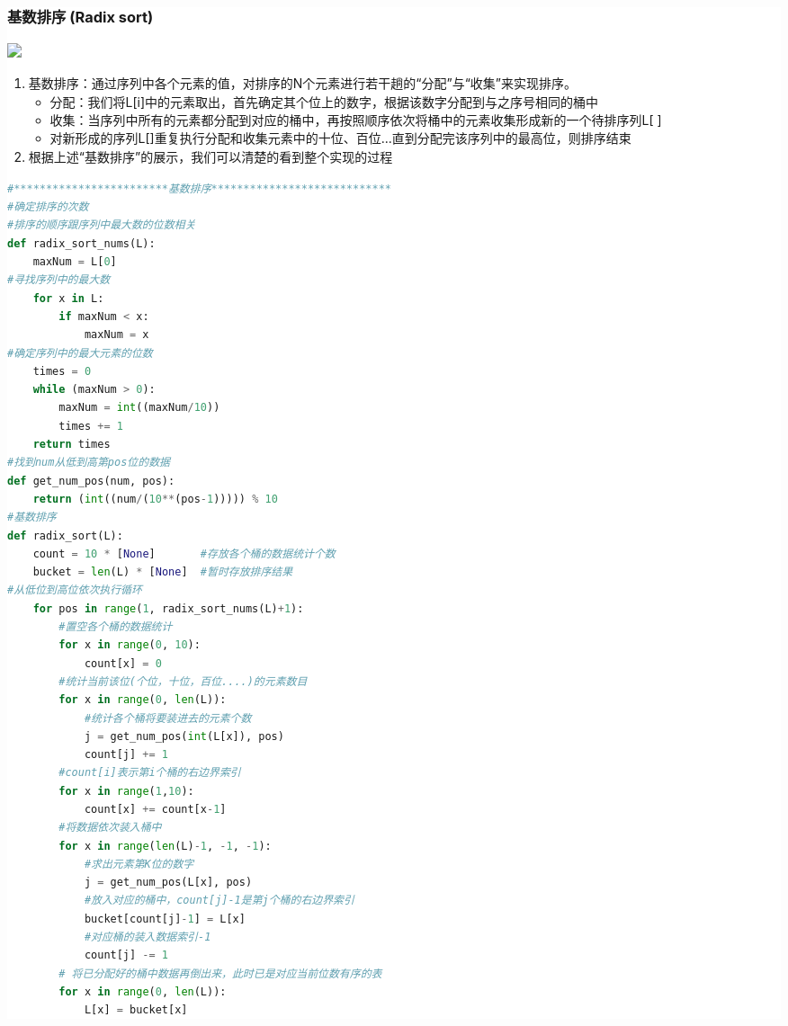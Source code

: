 ### 基数排序 (Radix sort)

![](/images/SortingAlgorithm/基数排序.gif)

1. 基数排序：通过序列中各个元素的值，对排序的N个元素进行若干趟的“分配”与“收集”来实现排序。
    - 分配：我们将L[i]中的元素取出，首先确定其个位上的数字，根据该数字分配到与之序号相同的桶中
    - 收集：当序列中所有的元素都分配到对应的桶中，再按照顺序依次将桶中的元素收集形成新的一个待排序列L[ ]
    - 对新形成的序列L[]重复执行分配和收集元素中的十位、百位...直到分配完该序列中的最高位，则排序结束
2. 根据上述“基数排序”的展示，我们可以清楚的看到整个实现的过程

```python
#************************基数排序****************************
#确定排序的次数
#排序的顺序跟序列中最大数的位数相关
def radix_sort_nums(L):
    maxNum = L[0]
#寻找序列中的最大数
    for x in L:
        if maxNum < x:
            maxNum = x
#确定序列中的最大元素的位数
    times = 0
    while (maxNum > 0):
        maxNum = int((maxNum/10))
        times += 1
    return times
#找到num从低到高第pos位的数据
def get_num_pos(num, pos):
    return (int((num/(10**(pos-1))))) % 10
#基数排序
def radix_sort(L):
    count = 10 * [None]       #存放各个桶的数据统计个数
    bucket = len(L) * [None]  #暂时存放排序结果
#从低位到高位依次执行循环
    for pos in range(1, radix_sort_nums(L)+1):
        #置空各个桶的数据统计
        for x in range(0, 10):
            count[x] = 0
        #统计当前该位(个位，十位，百位....)的元素数目
        for x in range(0, len(L)):
            #统计各个桶将要装进去的元素个数
            j = get_num_pos(int(L[x]), pos)
            count[j] += 1
        #count[i]表示第i个桶的右边界索引
        for x in range(1,10):
            count[x] += count[x-1]
        #将数据依次装入桶中
        for x in range(len(L)-1, -1, -1):
            #求出元素第K位的数字
            j = get_num_pos(L[x], pos)
            #放入对应的桶中，count[j]-1是第j个桶的右边界索引
            bucket[count[j]-1] = L[x]
            #对应桶的装入数据索引-1
            count[j] -= 1
        # 将已分配好的桶中数据再倒出来，此时已是对应当前位数有序的表
        for x in range(0, len(L)):
            L[x] = bucket[x]
```
